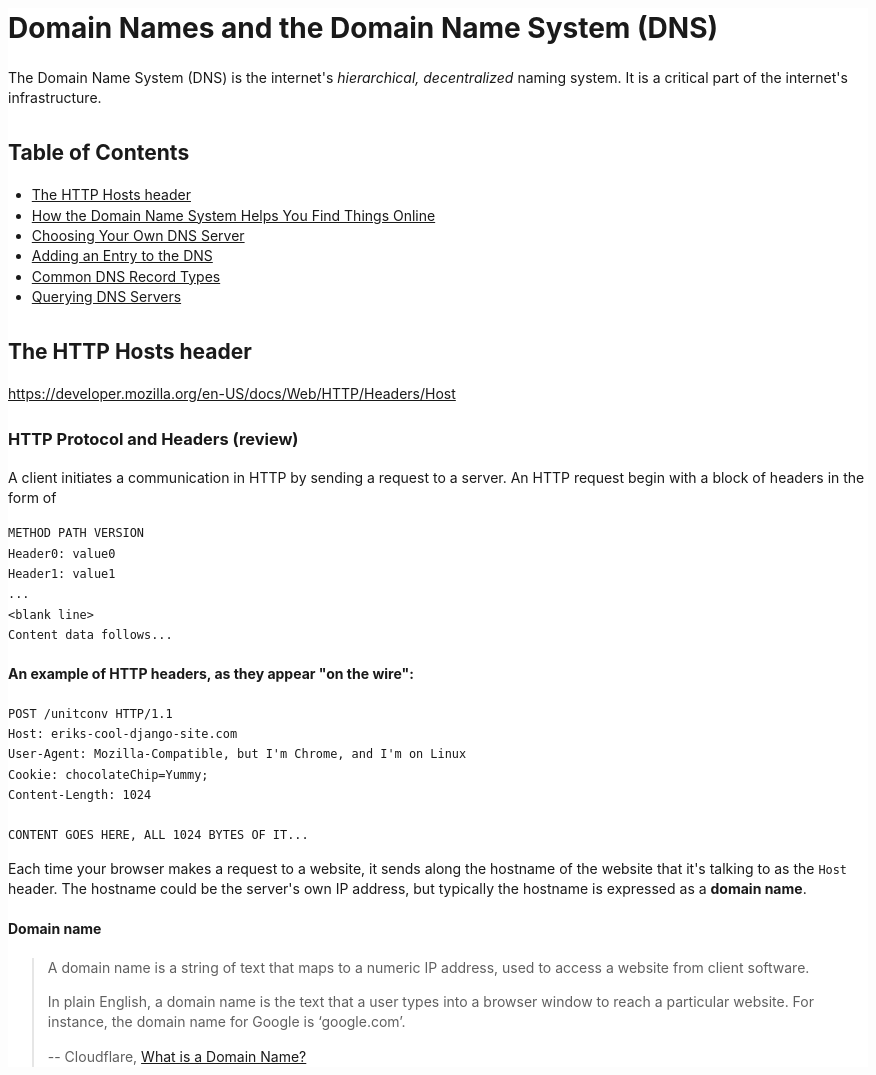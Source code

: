 # Domain Names and the Domain Name System (DNS)

The Domain Name System (DNS) is the internet's *hierarchical, decentralized* naming system.  It is a critical part of the internet's infrastructure.


## Table of Contents

*   [The HTTP Hosts header](#the-http-hosts-header)
*   [How the Domain Name System Helps You Find Things Online](#how-the-domain-name-system-helps-you-find-things-online)
*   [Choosing Your Own DNS Server](#choosing-your-own-dns-server)
*   [Adding an Entry to the DNS](#adding-an-entry-to-the-dns)
*   [Common DNS Record Types](#common-dns-record-types)
*   [Querying DNS Servers](#querying-dns-servers)


## The HTTP Hosts header

https://developer.mozilla.org/en-US/docs/Web/HTTP/Headers/Host

### HTTP Protocol and Headers (review)

A client initiates a communication in HTTP by sending a request to a server. 
An HTTP request begin with a block of headers in the form of

    METHOD PATH VERSION
    Header0: value0
    Header1: value1
    ...
    <blank line>
    Content data follows...


#### An example of HTTP headers, as they appear "on the wire":

    POST /unitconv HTTP/1.1
    Host: eriks-cool-django-site.com
    User-Agent: Mozilla-Compatible, but I'm Chrome, and I'm on Linux
    Cookie: chocolateChip=Yummy;
    Content-Length: 1024

    CONTENT GOES HERE, ALL 1024 BYTES OF IT...

Each time your browser makes a request to a website, it sends along the hostname of the website that it's talking to as the `Host` header.  The hostname could be the server's own IP address, but typically the hostname is expressed as a **domain name**.


#### Domain name

> A domain name is a string of text that maps to a numeric IP address, used to access a website from client software.
>
> In plain English, a domain name is the text that a user types into a browser window to reach a particular website. For instance, the domain name for Google is ‘google.com’.
>
> -- Cloudflare, [What is a Domain Name?](https://www.cloudflare.com/learning/dns/glossary/what-is-a-domain-name/)
